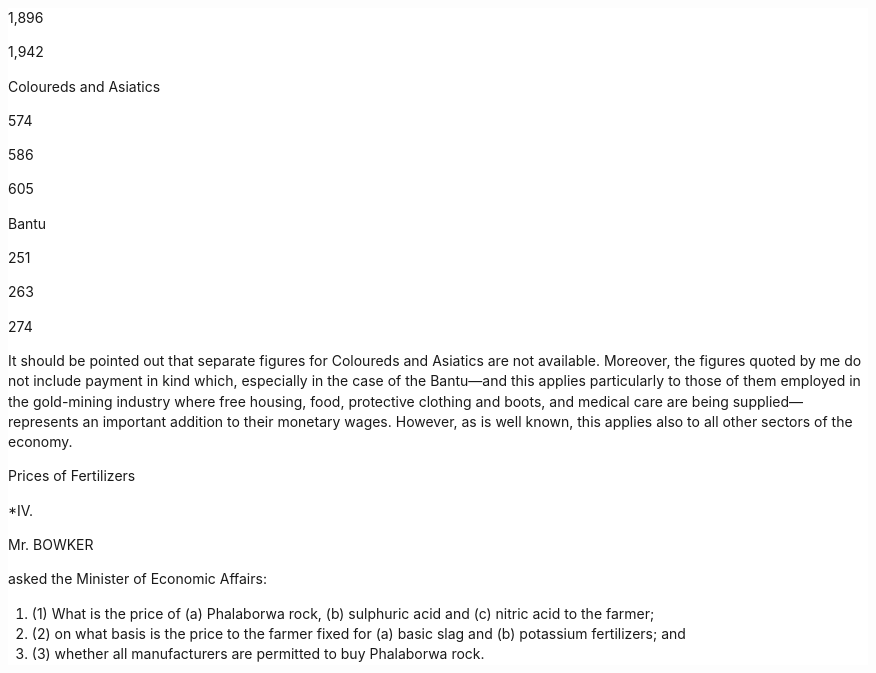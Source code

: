 <td><p>1,896</p></td>

<td><p>1,942</p></td>

</tr>

<tr>

<td><p>Coloureds and Asiatics</p></td>

<td><p>574</p></td>

<td><p>586</p></td>

<td><p>605</p></td>

</tr>

<tr>

<td><p>Bantu</p></td>

<td><p>251</p></td>

<td><p>263</p></td>

<td><p>274</p></td>

</tr>

</table>

<p>It should be pointed out that separate figures for Coloureds and Asiatics are not available. Moreover, the figures quoted by me do not include payment in kind which, especially in the case of the Bantu&#x2014;and this applies particularly to those of them employed in the gold-mining industry where free housing, food, protective clothing and boots, and medical care are being supplied&#x2014;represents an important addition to their monetary wages. However, as is well known, this applies also to all other sectors of the economy.</p>

</answer>

</oralStatements>

<oralStatements>

<heading>Prices of Fertilizers</heading>

<question by="#bowker" to="#minister_of_economic_affairs">

<num>*IV.</num>

<from>Mr. BOWKER</from>

<p>asked the Minister of Economic Affairs:</p>

<ol>

<li>(1) What is the price of (a) Phalaborwa rock, (b) sulphuric acid and (c) nitric acid to the farmer;</li>

<li>(2) on what basis is the price to the farmer fixed for (a) basic slag and (b) potassium fertilizers; and</li>

<li>(3) whether all manufacturers are permitted to buy Phalaborwa rock.</li>
